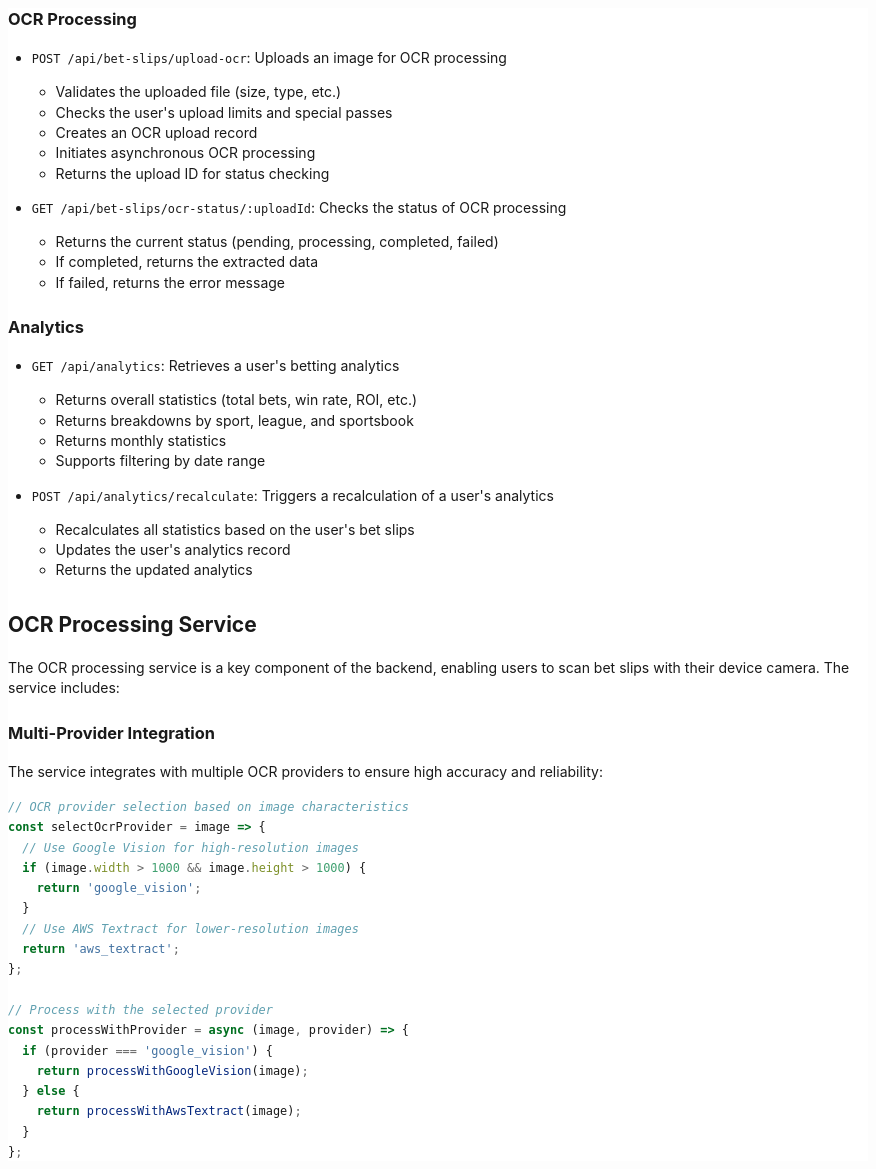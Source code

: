 ### OCR Processing

- `POST /api/bet-slips/upload-ocr`: Uploads an image for OCR processing

  - Validates the uploaded file (size, type, etc.)
  - Checks the user's upload limits and special passes
  - Creates an OCR upload record
  - Initiates asynchronous OCR processing
  - Returns the upload ID for status checking

- `GET /api/bet-slips/ocr-status/:uploadId`: Checks the status of OCR processing
  - Returns the current status (pending, processing, completed, failed)
  - If completed, returns the extracted data
  - If failed, returns the error message

### Analytics

- `GET /api/analytics`: Retrieves a user's betting analytics

  - Returns overall statistics (total bets, win rate, ROI, etc.)
  - Returns breakdowns by sport, league, and sportsbook
  - Returns monthly statistics
  - Supports filtering by date range

- `POST /api/analytics/recalculate`: Triggers a recalculation of a user's analytics
  - Recalculates all statistics based on the user's bet slips
  - Updates the user's analytics record
  - Returns the updated analytics

## OCR Processing Service

The OCR processing service is a key component of the backend, enabling users to scan bet slips with their device camera. The service includes:

### Multi-Provider Integration

The service integrates with multiple OCR providers to ensure high accuracy and reliability:

```javascript
// OCR provider selection based on image characteristics
const selectOcrProvider = image => {
  // Use Google Vision for high-resolution images
  if (image.width > 1000 && image.height > 1000) {
    return 'google_vision';
  }
  // Use AWS Textract for lower-resolution images
  return 'aws_textract';
};

// Process with the selected provider
const processWithProvider = async (image, provider) => {
  if (provider === 'google_vision') {
    return processWithGoogleVision(image);
  } else {
    return processWithAwsTextract(image);
  }
};
```
